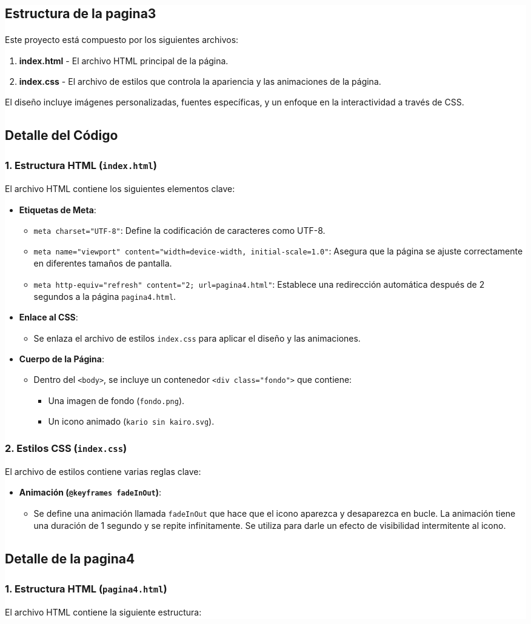 ## Estructura de la pagina3

Este proyecto está compuesto por los siguientes archivos:

1.  **index.html** - El archivo HTML principal de la página.
    
2.  **index.css** - El archivo de estilos que controla la apariencia y las animaciones de la página.
    

El diseño incluye imágenes personalizadas, fuentes específicas, y un enfoque en la interactividad a través de CSS.

## Detalle del Código

### **1. Estructura HTML (`index.html`)**

El archivo HTML contiene los siguientes elementos clave:

-   **Etiquetas de Meta**:
    
    -   `meta charset="UTF-8"`: Define la codificación de caracteres como UTF-8.
        
    -   `meta name="viewport" content="width=device-width, initial-scale=1.0"`: Asegura que la página se ajuste correctamente en diferentes tamaños de pantalla.
        
    -   `meta http-equiv="refresh" content="2; url=pagina4.html"`: Establece una redirección automática después de 2 segundos a la página `pagina4.html`.
        
-   **Enlace al CSS**:
    
    -   Se enlaza el archivo de estilos `index.css` para aplicar el diseño y las animaciones.
        
-   **Cuerpo de la Página**:
    
    -   Dentro del `<body>`, se incluye un contenedor `<div class="fondo">` que contiene:
        
        -   Una imagen de fondo (`fondo.png`).
            
        -   Un icono animado (`kario sin kairo.svg`).
            

### **2. Estilos CSS (`index.css`)**

El archivo de estilos contiene varias reglas clave:

-   **Animación (`@keyframes fadeInOut`)**:
    
    -   Se define una animación llamada `fadeInOut` que hace que el icono aparezca y desaparezca en bucle. La animación tiene una duración de 1 segundo y se repite infinitamente. Se utiliza para darle un efecto de visibilidad intermitente al icono.

## Detalle de la pagina4

### **1. Estructura HTML (`pagina4.html`)**

El archivo HTML contiene la siguiente estructura:
